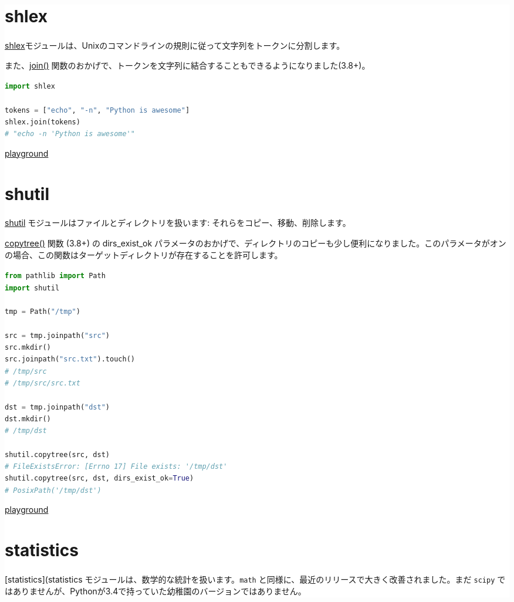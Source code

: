 
# shlex
[shlex](https://docs.python.org/3/library/shlex)モジュールは、Unixのコマンドラインの規則に従って文字列をトークンに分割します。

また、[join()](https://docs.python.org/3/library/shlex#shlex.join) 関数のおかげで、トークンを文字列に結合することもできるようになりました(3.8+)。

```Python
import shlex

tokens = ["echo", "-n", "Python is awesome"]
shlex.join(tokens)
# "echo -n 'Python is awesome'"
```
[playground](https://stepik.org/lesson/717025/step/6)


# shutil
[shutil](https://docs.python.org/3/library/shutil) モジュールはファイルとディレクトリを扱います: それらをコピー、移動、削除します。

[copytree()](https://docs.python.org/3/library/shutil#shutil.copytree) 関数 (3.8+) の dirs_exist_ok パラメータのおかげで、ディレクトリのコピーも少し便利になりました。このパラメータがオンの場合、この関数はターゲットディレクトリが存在することを許可します。

```Python
from pathlib import Path
import shutil

tmp = Path("/tmp")

src = tmp.joinpath("src")
src.mkdir()
src.joinpath("src.txt").touch()
# /tmp/src
# /tmp/src/src.txt

dst = tmp.joinpath("dst")
dst.mkdir()
# /tmp/dst

shutil.copytree(src, dst)
# FileExistsError: [Errno 17] File exists: '/tmp/dst'
shutil.copytree(src, dst, dirs_exist_ok=True)
# PosixPath('/tmp/dst')
```

[playground](https://stepik.org/lesson/717025/step/7)


# statistics
[statistics](statistics モジュールは、数学的な統計を扱います。`math` と同様に、最近のリリースで大きく改善されました。まだ `scipy` ではありませんが、Pythonが3.4で持っていた幼稚園のバージョンではありません。

